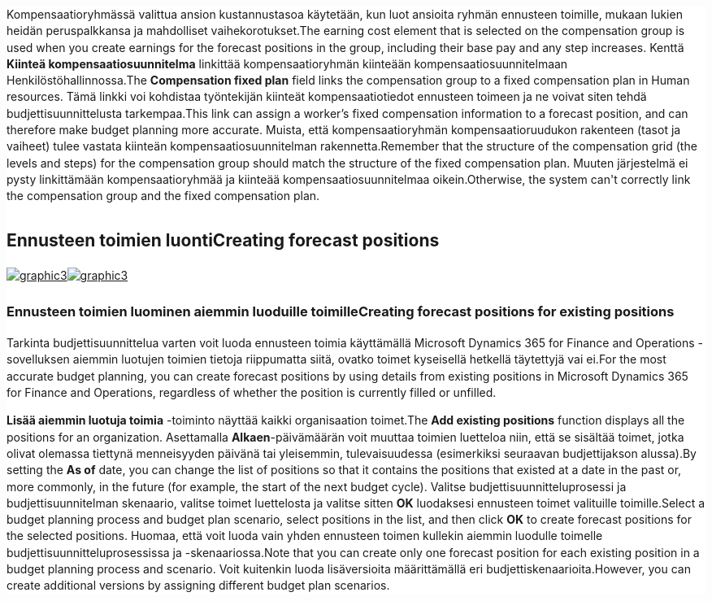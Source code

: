 <span data-ttu-id="d828b-184">Kompensaatioryhmässä valittua ansion kustannustasoa käytetään, kun luot ansioita ryhmän ennusteen toimille, mukaan lukien heidän peruspalkkansa ja mahdolliset vaihekorotukset.</span><span class="sxs-lookup"><span data-stu-id="d828b-184">The earning cost element that is selected on the compensation group is used when you create earnings for the forecast positions in the group, including their base pay and any step increases.</span></span> <span data-ttu-id="d828b-185">Kenttä **Kiinteä kompensaatiosuunnitelma** linkittää kompensaatioryhmän kiinteään kompensaatiosuunnitelmaan Henkilöstöhallinnossa.</span><span class="sxs-lookup"><span data-stu-id="d828b-185">The **Compensation fixed plan** field links the compensation group to a fixed compensation plan in Human resources.</span></span> <span data-ttu-id="d828b-186">Tämä linkki voi kohdistaa työntekijän kiinteät kompensaatiotiedot ennusteen toimeen ja ne voivat siten tehdä budjettisuunnittelusta tarkempaa.</span><span class="sxs-lookup"><span data-stu-id="d828b-186">This link can assign a worker’s fixed compensation information to a forecast position, and can therefore make budget planning more accurate.</span></span> <span data-ttu-id="d828b-187">Muista, että kompensaatioryhmän kompensaatioruudukon rakenteen (tasot ja vaiheet) tulee vastata kiinteän kompensaatiosuunnitelman rakennetta.</span><span class="sxs-lookup"><span data-stu-id="d828b-187">Remember that the structure of the compensation grid (the levels and steps) for the compensation group should match the structure of the fixed compensation plan.</span></span> <span data-ttu-id="d828b-188">Muuten järjestelmä ei pysty linkittämään kompensaatioryhmää ja kiinteää kompensaatiosuunnitelmaa oikein.</span><span class="sxs-lookup"><span data-stu-id="d828b-188">Otherwise, the system can't correctly link the compensation group and the fixed compensation plan.</span></span>

## <a name="creating-forecast-positions"></a><span data-ttu-id="d828b-189">Ennusteen toimien luonti</span><span class="sxs-lookup"><span data-stu-id="d828b-189">Creating forecast positions</span></span>
<span data-ttu-id="d828b-190">[![graphic3](./media/graphic3-1024x327.png)](./media/graphic3.png)</span><span class="sxs-lookup"><span data-stu-id="d828b-190">[![graphic3](./media/graphic3-1024x327.png)](./media/graphic3.png)</span></span>

### <a name="creating-forecast-positions-for-existing-positions"></a><span data-ttu-id="d828b-191">Ennusteen toimien luominen aiemmin luoduille toimille</span><span class="sxs-lookup"><span data-stu-id="d828b-191">Creating forecast positions for existing positions</span></span>

<span data-ttu-id="d828b-192">Tarkinta budjettisuunnittelua varten voit luoda ennusteen toimia käyttämällä Microsoft Dynamics 365 for Finance and Operations -sovelluksen aiemmin luotujen toimien tietoja riippumatta siitä, ovatko toimet kyseisellä hetkellä täytettyjä vai ei.</span><span class="sxs-lookup"><span data-stu-id="d828b-192">For the most accurate budget planning, you can create forecast positions by using details from existing positions in Microsoft Dynamics 365 for Finance and Operations, regardless of whether the position is currently filled or unfilled.</span></span> 

<span data-ttu-id="d828b-193">**Lisää aiemmin luotuja toimia** -toiminto näyttää kaikki organisaation toimet.</span><span class="sxs-lookup"><span data-stu-id="d828b-193">The **Add existing positions** function displays all the positions for an organization.</span></span> <span data-ttu-id="d828b-194">Asettamalla **Alkaen**-päivämäärän voit muuttaa toimien luetteloa niin, että se sisältää toimet, jotka olivat olemassa tiettynä menneisyyden päivänä tai yleisemmin, tulevaisuudessa (esimerkiksi seuraavan budjettijakson alussa).</span><span class="sxs-lookup"><span data-stu-id="d828b-194">By setting the **As of** date, you can change the list of positions so that it contains the positions that existed at a date in the past or, more commonly, in the future (for example, the start of the next budget cycle).</span></span> <span data-ttu-id="d828b-195">Valitse budjettisuunnitteluprosessi ja budjettisuunnitelman skenaario, valitse toimet luettelosta ja valitse sitten **OK** luodaksesi ennusteen toimet valituille toimille.</span><span class="sxs-lookup"><span data-stu-id="d828b-195">Select a budget planning process and budget plan scenario, select positions in the list, and then click **OK** to create forecast positions for the selected positions.</span></span> <span data-ttu-id="d828b-196">Huomaa, että voit luoda vain yhden ennusteen toimen kullekin aiemmin luodulle toimelle budjettisuunnitteluprosessissa ja -skenaariossa.</span><span class="sxs-lookup"><span data-stu-id="d828b-196">Note that you can create only one forecast position for each existing position in a budget planning process and scenario.</span></span> <span data-ttu-id="d828b-197">Voit kuitenkin luoda lisäversioita määrittämällä eri budjettiskenaarioita.</span><span class="sxs-lookup"><span data-stu-id="d828b-197">However, you can create additional versions by assigning different budget plan scenarios.</span></span> 
